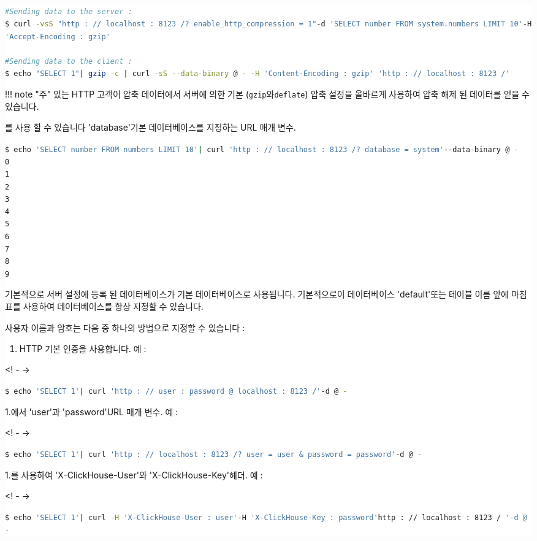 ```bash
#Sending data to the server :
$ curl -vsS "http : // localhost : 8123 /? enable_http_compression = 1"-d 'SELECT number FROM system.numbers LIMIT 10'-H 'Accept-Encoding : gzip'

#Sending data to the client :
$ echo "SELECT 1"| gzip -c | curl -sS --data-binary @ - -H 'Content-Encoding : gzip' 'http : // localhost : 8123 /'
```

!!! note "주"
    있는 HTTP 고객이 압축 데이터에서 서버에 의한 기본 (`gzip`와`deflate`) 압축 설정을 올바르게 사용하여 압축 해제 된 데이터를 얻을 수 있습니다.

를 사용 할 수 있습니다 'database'기본 데이터베이스를 지정하는 URL 매개 변수.

```bash
$ echo 'SELECT number FROM numbers LIMIT 10'| curl 'http : // localhost : 8123 /? database = system'--data-binary @ -
0
1
2
3
4
5
6
7
8
9
```

기본적으로 서버 설정에 등록 된 데이터베이스가 기본 데이터베이스로 사용됩니다. 기본적으로이 데이터베이스 'default'또는 테이블 이름 앞에 마침표를 사용하여 데이터베이스를 항상 지정할 수 있습니다.

사용자 이름과 암호는 다음 중 하나의 방법으로 지정할 수 있습니다 :

1. HTTP 기본 인증을 사용합니다. 예 :

<! - ->

```bash
$ echo 'SELECT 1'| curl 'http : // user : password @ localhost : 8123 /'-d @ -
```

1.에서 'user'과 'password'URL 매개 변수. 예 :

<! - ->

```bash
$ echo 'SELECT 1'| curl 'http : // localhost : 8123 /? user = user & password = password'-d @ -
```

1.를 사용하여 'X-ClickHouse-User'와 'X-ClickHouse-Key'헤더. 예 :

<! - ->

```bash
$ echo 'SELECT 1'| curl -H 'X-ClickHouse-User : user'-H 'X-ClickHouse-Key : password'http : // localhost : 8123 / '-d @ -
```
